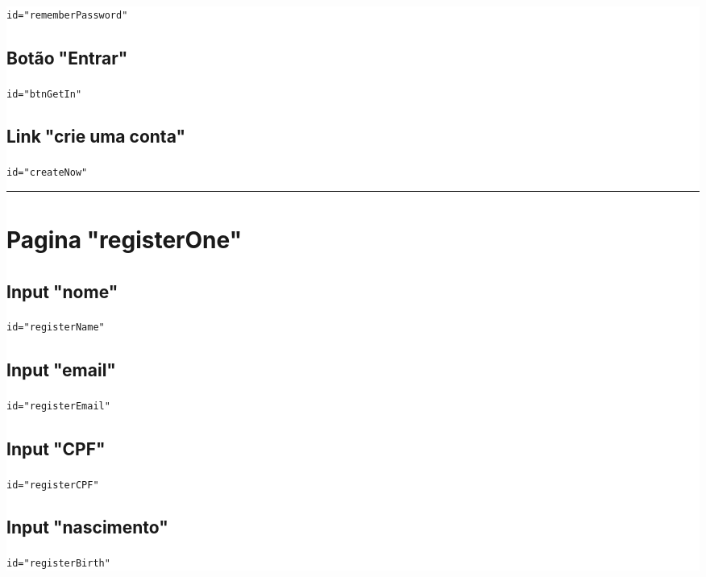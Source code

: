 ```
id="rememberPassword"
```



## Botão "Entrar"

```
id="btnGetIn"
```



## Link "crie uma conta"

```
id="createNow"
```



------

# Pagina "registerOne"



## Input "nome"

```
id="registerName"
```



## Input "email"

```
id="registerEmail"
```



## Input "CPF"

```
id="registerCPF"
```



## Input "nascimento"

```
id="registerBirth"
```

